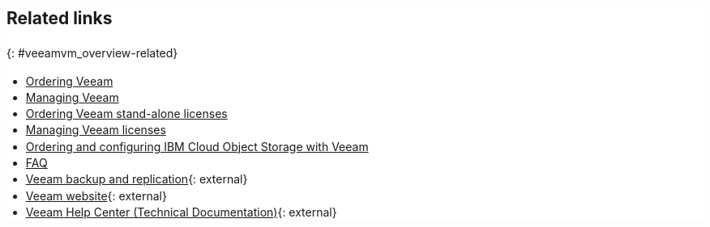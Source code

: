 ## Related links
{: #veeamvm_overview-related}

* [Ordering Veeam](/docs/vmwaresolutions?topic=vmwaresolutions-veeam_ordering)
* [Managing Veeam](/docs/vmwaresolutions?topic=vmwaresolutions-managingveeam)
* [Ordering Veeam stand-alone licenses](/docs/vmwaresolutions?topic=vmwaresolutions-veeam_ordering_licenses)
* [Managing Veeam licenses](/docs/vmwaresolutions?topic=vmwaresolutions-veeam_managing_licenses)
* [Ordering and configuring IBM Cloud Object Storage with Veeam](/docs/vmwaresolutions?topic=vmwaresolutions-icos_ordering)
* [FAQ](/docs/vmwaresolutions?topic=vmwaresolutions-faq-vmwaresolutions)
* [Veeam backup and replication](https://www.ibm.com/cloud/architecture/architectures/virtualization_backup_veeam){: external}
* [Veeam website](https://www.veeam.com/){: external}
* [Veeam Help Center (Technical Documentation)](https://www.veeam.com/documentation-guides-datasheets.html){: external}

